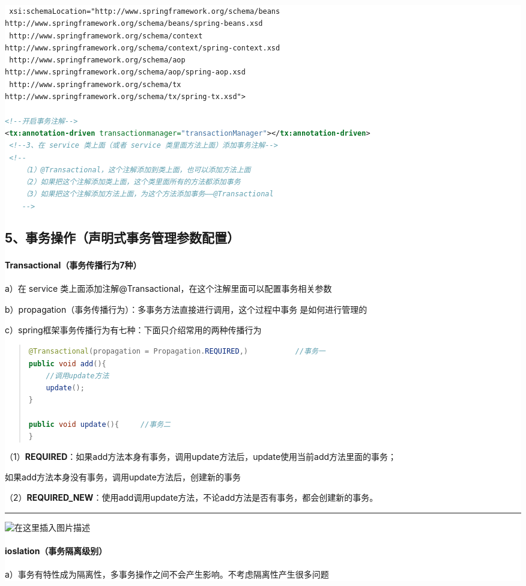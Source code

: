 ```xml
 xsi:schemaLocation="http://www.springframework.org/schema/beans
http://www.springframework.org/schema/beans/spring-beans.xsd
 http://www.springframework.org/schema/context
http://www.springframework.org/schema/context/spring-context.xsd
 http://www.springframework.org/schema/aop
http://www.springframework.org/schema/aop/spring-aop.xsd 
 http://www.springframework.org/schema/tx
http://www.springframework.org/schema/tx/spring-tx.xsd">

<!--开启事务注解-->
<tx:annotation-driven transactionmanager="transactionManager"></tx:annotation-driven>
 <!--3、在 service 类上面（或者 service 类里面方法上面）添加事务注解-->
 <!--
    （1）@Transactional，这个注解添加到类上面，也可以添加方法上面
    （2）如果把这个注解添加类上面，这个类里面所有的方法都添加事务
    （3）如果把这个注解添加方法上面，为这个方法添加事务——@Transactional
	-->
```

## 5、事务操作（声明式事务管理参数配置）

#### Transactional（事务传播行为7种）

 a）在 service 类上面添加注解@Transactional，在这个注解里面可以配置事务相关参数

 b）propagation（事务传播行为）：多事务方法直接进行调用，这个过程中事务 是如何进行管理的

 c）spring框架事务传播行为有七种：下面只介绍常用的两种传播行为

> ```java
> @Transactional(propagation = Propagation.REQUIRED,)			//事务一
> public void add(){
>     //调用update方法
>     update();
> }
> 				  
> public void update(){ 	//事务二    
> }
> ```

 （1）**REQUIRED**：如果add方法本身有事务，调用update方法后，update使用当前add方法里面的事务；

 如果add方法本身没有事务，调用update方法后，创建新的事务

 （2）**REQUIRED_NEW**：使用add调用update方法，不论add方法是否有事务，都会创建新的事务。

------

![在这里插入图片描述](https://gitee.com/houyao123/my-resource/raw/master/img/watermark,type_ZmFuZ3poZW5naGVpdGk,shadow_10,text_aHR0cHM6Ly9ibG9nLmNzZG4ubmV0L3dlaXhpbl80NTQ5NjE5MA==,size_16,color_FFFFFF,t_70-20210104123352469.png)

#### ioslation（事务隔离级别）

 a）事务有特性成为隔离性，多事务操作之间不会产生影响。不考虑隔离性产生很多问题
